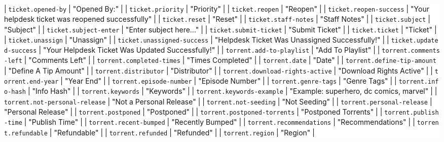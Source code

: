 | `ticket.opened-by` | "Opened By:" |
| `ticket.priority` | "Priority" |
| `ticket.reopen` | "Reopen" |
| `ticket.reopen-success` | "Your helpdesk ticket was reopened successfully" |
| `ticket.reset` | "Reset" |
| `ticket.staff-notes` | "Staff Notes" |
| `ticket.subject` | "Subject" |
| `ticket.subject-enter` | "Enter subject here..." |
| `ticket.submit-ticket` | "Submit Ticket" |
| `ticket.ticket` | "Ticket" |
| `ticket.unassign` | "Unassign" |
| `ticket.unassigned-success` | "Helpdesk Ticket Was Unassigned Successfully!" |
| `ticket.updated-success` | "Your Helpdesk Ticket Was Updated Successfully!" |
| `torrent.add-to-playlist` | "Add To Playlist" |
| `torrent.comments-left` | "Comments Left" |
| `torrent.completed-times` | "Times Completed" |
| `torrent.date` | "Date" |
| `torrent.define-tip-amount` | "Define A Tip Amount" |
| `torrent.distributor` | "Distributor" |
| `torrent.download-rights-active` | "Download Rights Active" |
| `torrent.end-year` | "Year End" |
| `torrent.episode-number` | "Episode Number" |
| `torrent.genre-tags` | "Genre Tags" |
| `torrent.info-hash` | "Info Hash" |
| `torrent.keywords` | "Keywords" |
| `torrent.keywords-example` | "Example: superhero, dc comics, marvel" |
| `torrent.not-personal-release` | "Not a Personal Release" |
| `torrent.not-seeding` | "Not Seeding" |
| `torrent.personal-release` | "Personal Release" |
| `torrent.postponed` | "Postponed" |
| `torrent.postponed-torrents` | "Postponed Torrents" |
| `torrent.publish-time` | "Publish Time" |
| `torrent.recent-bumped` | "Recently Bumped" |
| `torrent.recommendations` | "Recommendations" |
| `torrent.refundable` | "Refundable" |
| `torrent.refunded` | "Refunded" |
| `torrent.region` | "Region" |